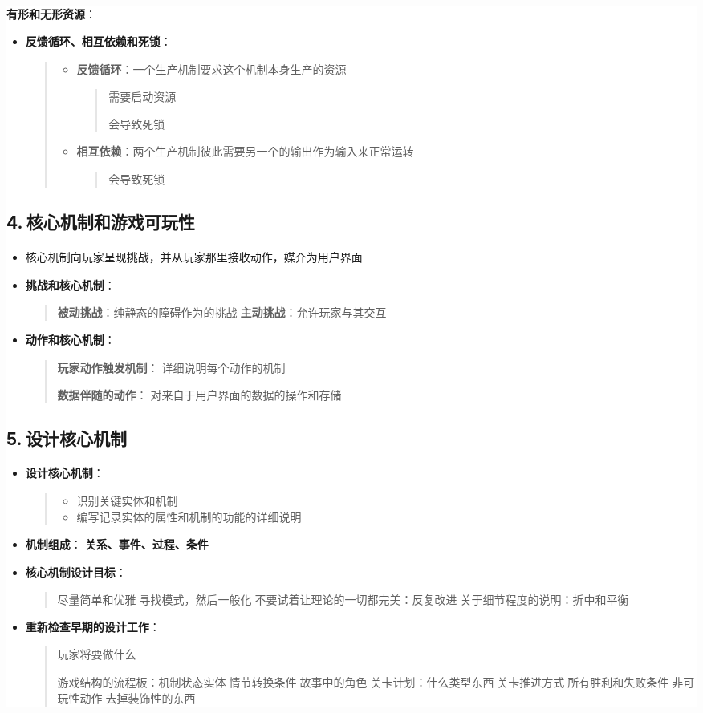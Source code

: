 **有形和无形资源**： 

- **反馈循环、相互依赖和死锁**： 

  > - **反馈循环**：一个生产机制要求这个机制本身生产的资源
  >
  >   > 需要启动资源
  >   >
  >   > 会导致死锁
  >
  > - **相互依赖**：两个生产机制彼此需要另一个的输出作为输入来正常运转
  >
  >   > 会导致死锁

## 4. 核心机制和游戏可玩性

- 核心机制向玩家呈现挑战，并从玩家那里接收动作，媒介为用户界面

- **挑战和核心机制**： 

  > **被动挑战**：纯静态的障碍作为的挑战
  > **主动挑战**：允许玩家与其交互

- **动作和核心机制**： 

  > **玩家动作触发机制**： 详细说明每个动作的机制
  >
  > **数据伴随的动作**： 对来自于用户界面的数据的操作和存储

## 5. 设计核心机制

- **设计核心机制**：

  > - 识别关键实体和机制
  > - 编写记录实体的属性和机制的功能的详细说明

- **机制组成**： **关系、事件、过程、条件**

- **核心机制设计目标**： 

  > 尽量简单和优雅
  > 寻找模式，然后一般化
  > 不要试着让理论的一切都完美：反复改进
  > 关于细节程度的说明：折中和平衡

- **重新检查早期的设计工作**： 

  > 玩家将要做什么
  >
  > 游戏结构的流程板：机制状态实体
  > 情节转换条件
  > 故事中的角色
  > 关卡计划：什么类型东西
  > 关卡推进方式
  > 所有胜利和失败条件
  > 非可玩性动作
  > 去掉装饰性的东西

